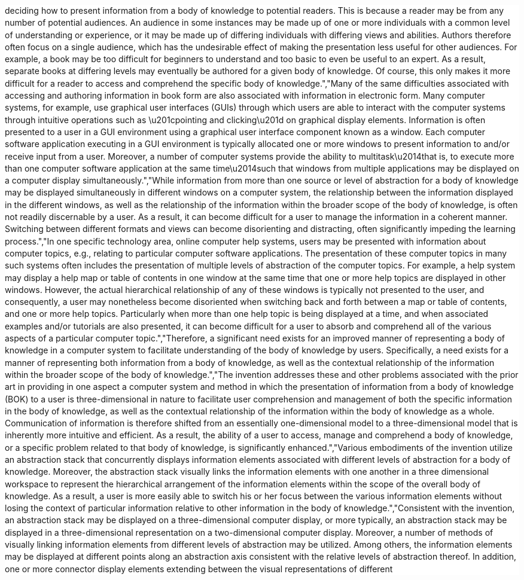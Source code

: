 deciding how to present information from a body of knowledge to potential readers. This is because a reader may be from any number of potential audiences. An audience in some instances may be made up of one or more individuals with a common level of understanding or experience, or it may be made up of differing individuals with differing views and abilities. Authors therefore often focus on a single audience, which has the undesirable effect of making the presentation less useful for other audiences. For example, a book may be too difficult for beginners to understand and too basic to even be useful to an expert. As a result, separate books at differing levels may eventually be authored for a given body of knowledge. Of course, this only makes it more difficult for a reader to access and comprehend the specific body of knowledge.","Many of the same difficulties associated with accessing and authoring information in book form are also associated with information in electronic form. Many computer systems, for example, use graphical user interfaces (GUIs) through which users are able to interact with the computer systems through intuitive operations such as \u201cpointing and clicking\u201d on graphical display elements. Information is often presented to a user in a GUI environment using a graphical user interface component known as a window. Each computer software application executing in a GUI environment is typically allocated one or more windows to present information to and\/or receive input from a user. Moreover, a number of computer systems provide the ability to multitask\u2014that is, to execute more than one computer software application at the same time\u2014such that windows from multiple applications may be displayed on a computer display simultaneously.","While information from more than one source or level of abstraction for a body of knowledge may be displayed simultaneously in different windows on a computer system, the relationship between the information displayed in the different windows, as well as the relationship of the information within the broader scope of the body of knowledge, is often not readily discernable by a user. As a result, it can become difficult for a user to manage the information in a coherent manner. Switching between different formats and views can become disorienting and distracting, often significantly impeding the learning process.","In one specific technology area, online computer help systems, users may be presented with information about computer topics, e.g., relating to particular computer software applications. The presentation of these computer topics in many such systems often includes the presentation of multiple levels of abstraction of the computer topics. For example, a help system may display a help map or table of contents in one window at the same time that one or more help topics are displayed in other windows. However, the actual hierarchical relationship of any of these windows is typically not presented to the user, and consequently, a user may nonetheless become disoriented when switching back and forth between a map or table of contents, and one or more help topics. Particularly when more than one help topic is being displayed at a time, and when associated examples and\/or tutorials are also presented, it can become difficult for a user to absorb and comprehend all of the various aspects of a particular computer topic.","Therefore, a significant need exists for an improved manner of representing a body of knowledge in a computer system to facilitate understanding of the body of knowledge by users. Specifically, a need exists for a manner of representing both information from a body of knowledge, as well as the contextual relationship of the information within the broader scope of the body of knowledge.","The invention addresses these and other problems associated with the prior art in providing in one aspect a computer system and method in which the presentation of information from a body of knowledge (BOK) to a user is three-dimensional in nature to facilitate user comprehension and management of both the specific information in the body of knowledge, as well as the contextual relationship of the information within the body of knowledge as a whole. Communication of information is therefore shifted from an essentially one-dimensional model to a three-dimensional model that is inherently more intuitive and efficient. As a result, the ability of a user to access, manage and comprehend a body of knowledge, or a specific problem related to that body of knowledge, is significantly enhanced.","Various embodiments of the invention utilize an abstraction stack that concurrently displays information elements associated with different levels of abstraction for a body of knowledge. Moreover, the abstraction stack visually links the information elements with one another in a three dimensional workspace to represent the hierarchical arrangement of the information elements within the scope of the overall body of knowledge. As a result, a user is more easily able to switch his or her focus between the various information elements without losing the context of particular information relative to other information in the body of knowledge.","Consistent with the invention, an abstraction stack may be displayed on a three-dimensional computer display, or more typically, an abstraction stack may be displayed in a three-dimensional representation on a two-dimensional computer display. Moreover, a number of methods of visually linking information elements from different levels of abstraction may be utilized. Among others, the information elements may be displayed at different points along an abstraction axis consistent with the relative levels of abstraction thereof. In addition, one or more connector display elements extending between the visual representations of different